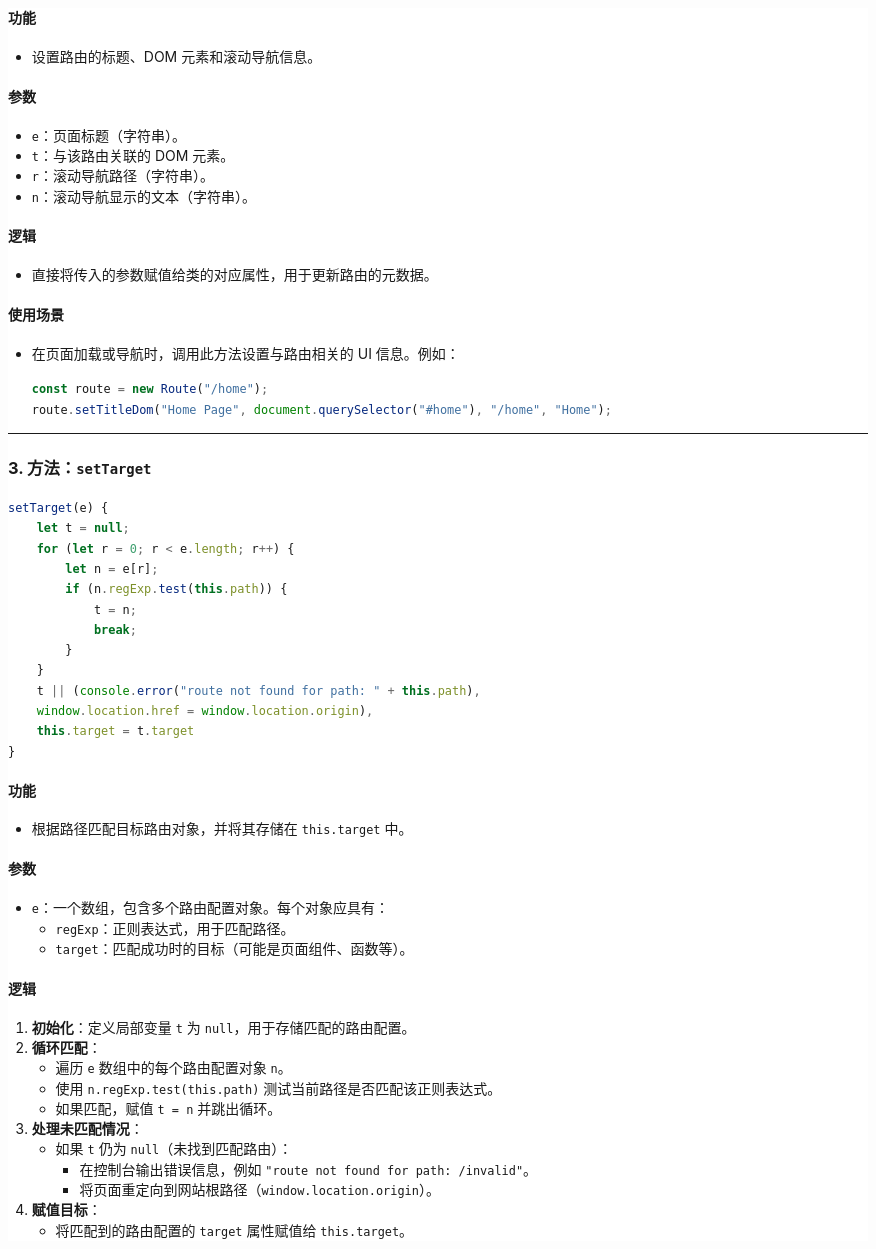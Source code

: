 #### **功能**
- 设置路由的标题、DOM 元素和滚动导航信息。

#### **参数**
- `e`：页面标题（字符串）。
- `t`：与该路由关联的 DOM 元素。
- `r`：滚动导航路径（字符串）。
- `n`：滚动导航显示的文本（字符串）。

#### **逻辑**
- 直接将传入的参数赋值给类的对应属性，用于更新路由的元数据。

#### **使用场景**
- 在页面加载或导航时，调用此方法设置与路由相关的 UI 信息。例如：
  ```javascript
  const route = new Route("/home");
  route.setTitleDom("Home Page", document.querySelector("#home"), "/home", "Home");
  ```

---

### 3. **方法：`setTarget`**
```javascript
setTarget(e) {
    let t = null;
    for (let r = 0; r < e.length; r++) {
        let n = e[r];
        if (n.regExp.test(this.path)) {
            t = n;
            break;
        }
    }
    t || (console.error("route not found for path: " + this.path),
    window.location.href = window.location.origin),
    this.target = t.target
}
```

#### **功能**
- 根据路径匹配目标路由对象，并将其存储在 `this.target` 中。

#### **参数**
- `e`：一个数组，包含多个路由配置对象。每个对象应具有：
  - `regExp`：正则表达式，用于匹配路径。
  - `target`：匹配成功时的目标（可能是页面组件、函数等）。

#### **逻辑**
1. **初始化**：定义局部变量 `t` 为 `null`，用于存储匹配的路由配置。
2. **循环匹配**：
   - 遍历 `e` 数组中的每个路由配置对象 `n`。
   - 使用 `n.regExp.test(this.path)` 测试当前路径是否匹配该正则表达式。
   - 如果匹配，赋值 `t = n` 并跳出循环。
3. **处理未匹配情况**：
   - 如果 `t` 仍为 `null`（未找到匹配路由）：
     - 在控制台输出错误信息，例如 `"route not found for path: /invalid"`。
     - 将页面重定向到网站根路径（`window.location.origin`）。
4. **赋值目标**：
   - 将匹配到的路由配置的 `target` 属性赋值给 `this.target`。
